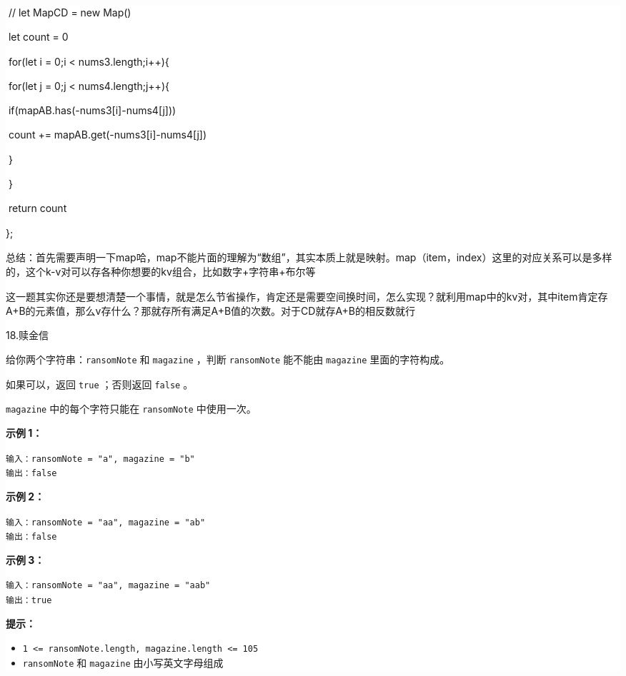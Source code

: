 ​    // let MapCD = new Map()

​    let count = 0

​    for(let i = 0;i < nums3.length;i++){

​        for(let j = 0;j < nums4.length;j++){

​            if(mapAB.has(-nums3[i]-nums4[j]))

​            count += mapAB.get(-nums3[i]-nums4[j])

​        }

​    }

​    return count

};

总结：首先需要声明一下map哈，map不能片面的理解为“数组”，其实本质上就是映射。map（item，index）这里的对应关系可以是多样的，这个k-v对可以存各种你想要的kv组合，比如数字+字符串+布尔等



这一题其实你还是要想清楚一个事情，就是怎么节省操作，肯定还是需要空间换时间，怎么实现？就利用map中的kv对，其中item肯定存A+B的元素值，那么v存什么？那就存所有满足A+B值的次数。对于CD就存A+B的相反数就行



18.赎金信

给你两个字符串：`ransomNote` 和 `magazine` ，判断 `ransomNote` 能不能由 `magazine` 里面的字符构成。

如果可以，返回 `true` ；否则返回 `false` 。

`magazine` 中的每个字符只能在 `ransomNote` 中使用一次。

**示例 1：**

```
输入：ransomNote = "a", magazine = "b"
输出：false
```

**示例 2：**

```
输入：ransomNote = "aa", magazine = "ab"
输出：false
```

**示例 3：**

```
输入：ransomNote = "aa", magazine = "aab"
输出：true
```

 

**提示：**

- `1 <= ransomNote.length, magazine.length <= 105`
- `ransomNote` 和 `magazine` 由小写英文字母组成
